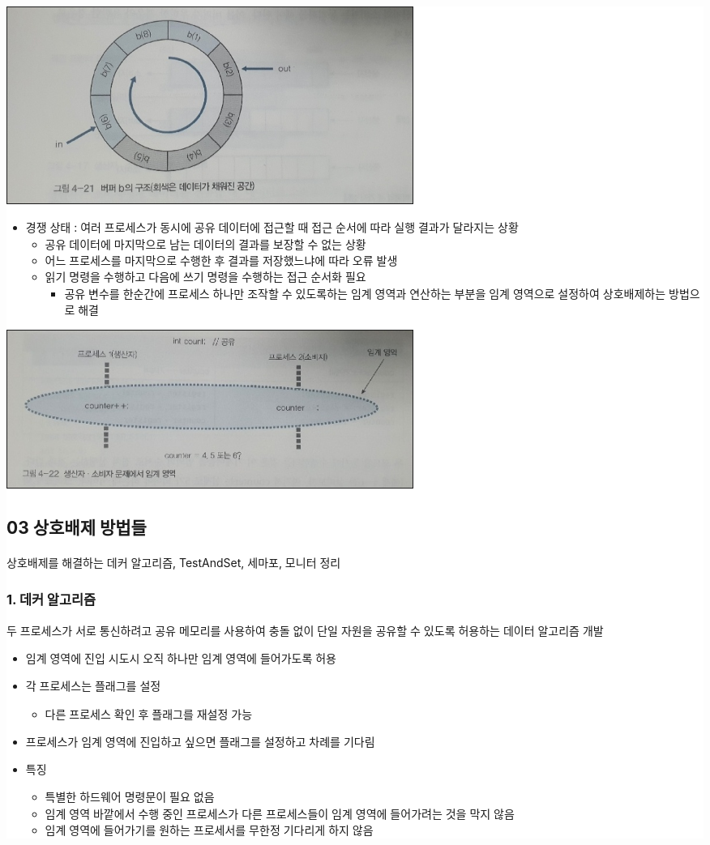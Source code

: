 <img width="500" src="../img/그림으로 배우는 구조와 원리 운영체제/Chapter4/그림 4-21.jpg" alt="그림 4-21" style="border:1px; border-style: solid; zoom:100%;"/>

- 경쟁 상태 : 여러 프로세스가 동시에 공유 데이터에 접근할 때 접근 순서에 따라 실행 결과가 달라지는 상황
  - 공유 데이터에 마지막으로 남는 데이터의 결과를 보장할 수 없는 상황
  - 어느 프로세스를 마지막으로 수행한 후 결과를 저장했느냐에 따라 오류 발생
  - 읽기 명령을 수행하고 다음에 쓰기 명령을 수행하는 접근 순서화 필요
    - 공유 변수를 한순간에 프로세스 하나만 조작할 수 있도록하는 임계 영역과 연산하는 부분을 임계 영역으로 설정하여 상호배제하는 방법으로 해결

<img width="500" src="../img/그림으로 배우는 구조와 원리 운영체제/Chapter4/그림 4-22.jpg" alt="그림 4-22" style="border:1px; border-style: solid; zoom:100%;"/>

## 03 상호배제 방법들

상호배제를 해결하는 데커 알고리즘, TestAndSet, 세마포, 모니터 정리

### 1. 데커 알고리즘

두 프로세스가 서로 통신하려고 공유 메모리를 사용하여 충돌 없이 단일 자원을 공유할 수 있도록 허용하는 데이터 알고리즘 개발

- 임계 영역에 진입 시도시 오직 하나만 임계 영역에 들어가도록 허용
- 각 프로세스는 플래그를 설정
  - 다른 프로세스 확인 후 플래그를 재설정 가능
- 프로세스가 임계 영역에 진입하고 싶으면 플래그를 설정하고 차례를 기다림

- 특징
  - 특별한 하드웨어 명령문이 필요 없음
  - 임계 영역 바깥에서 수행 중인 프로세스가 다른 프로세스들이 임계 영역에 들어가려는 것을 막지 않음
  - 임계 영역에 들어가기를 원하는 프로세서를 무한정 기다리게 하지 않음

